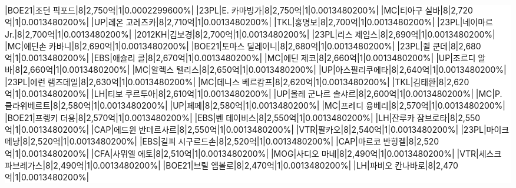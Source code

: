 |BOE21|조던 픽포드|8|2,750억|1|0.0002299600%|
|23PL|E. 카마빙가|8|2,750억|1|0.0013480200%|
|MC|티아구 실바|8|2,720억|1|0.0013480200%|
|UP|레온 고레츠카|8|2,710억|1|0.0013480200%|
|TKL|홍명보|8|2,700억|1|0.0013480200%|
|23PL|네이마르 Jr.|8|2,700억|1|0.0013480200%|
|2012KH|김보경|8|2,700억|1|0.0013480200%|
|23PL|리스 제임스|8|2,690억|1|0.0013480200%|
|MC|에딘손 카바니|8|2,690억|1|0.0013480200%|
|BOE21|토마스 딜레이니|8|2,680억|1|0.0013480200%|
|23PL|쥘 쿤데|8|2,680억|1|0.0013480200%|
|EBS|애슐리 콜|8|2,670억|1|0.0013480200%|
|MC|에딘 제코|8|2,660억|1|0.0013480200%|
|UP|조르디 알바|8|2,660억|1|0.0013480200%|
|MC|알렉스 텔리스|8|2,650억|1|0.0013480200%|
|UP|아스필리쿠에타|8|2,640억|1|0.0013480200%|
|23PL|에런 램즈데일|8|2,630억|1|0.0013480200%|
|MC|데니스 베르캄프|8|2,620억|1|0.0013480200%|
|TKL|김태환|8|2,620억|1|0.0013480200%|
|LH|티보 쿠르투아|8|2,610억|1|0.0013480200%|
|UP|올레 군나르 솔샤르|8|2,600억|1|0.0013480200%|
|MC|P. 클라위베르트|8|2,580억|1|0.0013480200%|
|UP|페페|8|2,580억|1|0.0013480200%|
|MC|프레디 융베리|8|2,570억|1|0.0013480200%|
|BOE21|프렝키 더용|8|2,570억|1|0.0013480200%|
|EBS|벤 데이비스|8|2,550억|1|0.0013480200%|
|LH|잔루카 잠브로타|8|2,550억|1|0.0013480200%|
|CAP|에드윈 반데르사르|8|2,550억|1|0.0013480200%|
|VTR|팔카오|8|2,540억|1|0.0013480200%|
|23PL|마이크 메냥|8|2,520억|1|0.0013480200%|
|EBS|길피 시구르드손|8|2,520억|1|0.0013480200%|
|CAP|마르코 반힝켈|8|2,520억|1|0.0013480200%|
|CFA|사뮈엘 에토|8|2,510억|1|0.0013480200%|
|MOG|사디오 마네|8|2,490억|1|0.0013480200%|
|VTR|세스크 파브레가스|8|2,490억|1|0.0013480200%|
|BOE21|브릴 엠볼로|8|2,470억|1|0.0013480200%|
|LH|파비오 칸나바로|8|2,470억|1|0.0013480200%|